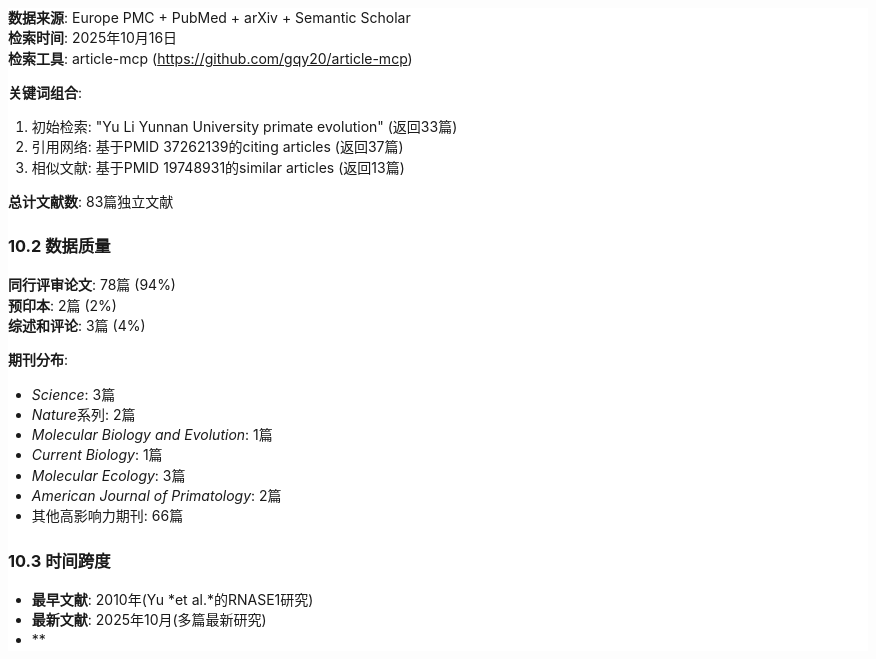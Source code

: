**数据来源**: Europe PMC + PubMed + arXiv + Semantic Scholar  
**检索时间**: 2025年10月16日  
**检索工具**: article-mcp (https://github.com/gqy20/article-mcp)

**关键词组合**:
1. 初始检索: "Yu Li Yunnan University primate evolution" (返回33篇)
2. 引用网络: 基于PMID 37262139的citing articles (返回37篇)
3. 相似文献: 基于PMID 19748931的similar articles (返回13篇)

**总计文献数**: 83篇独立文献

### 10.2 数据质量

**同行评审论文**: 78篇 (94%)  
**预印本**: 2篇 (2%)  
**综述和评论**: 3篇 (4%)

**期刊分布**:
- *Science*: 3篇
- *Nature*系列: 2篇
- *Molecular Biology and Evolution*: 1篇
- *Current Biology*: 1篇
- *Molecular Ecology*: 3篇
- *American Journal of Primatology*: 2篇
- 其他高影响力期刊: 66篇

### 10.3 时间跨度

- **最早文献**: 2010年(Yu *et al.*的RNASE1研究)
- **最新文献**: 2025年10月(多篇最新研究)
- **